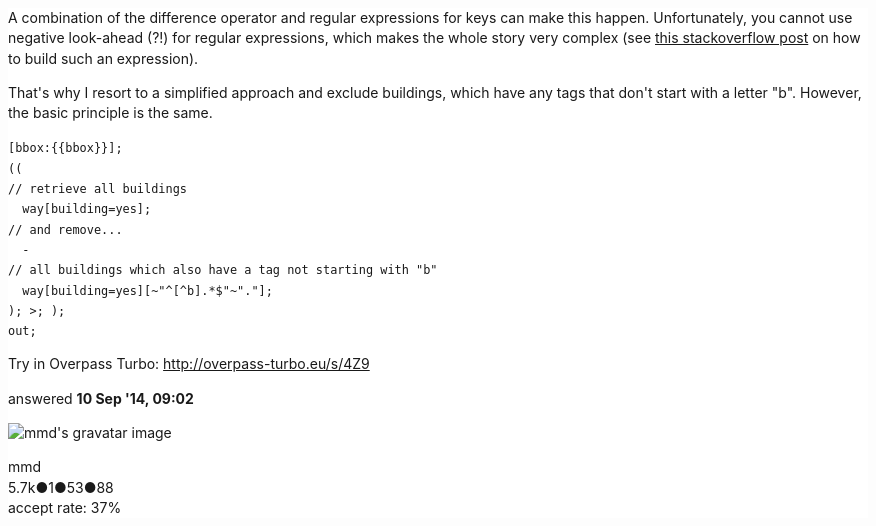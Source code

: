 <div class="answer-body">
<p>A combination of the difference operator and regular expressions for keys can make this happen. Unfortunately, you cannot use negative look-ahead (?!) for regular expressions, which makes the whole story very complex (see <a href="http://stackoverflow.com/questions/7883819/using-posix-to-exclude-a-word-inside-a-string">this stackoverflow post</a> on how to build such an expression).</p>
<p>That's why I resort to a simplified approach and exclude buildings, which have any tags that don't start with a letter "b". However, the basic principle is the same.</p>
<pre><code>[bbox:{{bbox}}];
((
// retrieve all buildings    
  way[building=yes];
// and remove...    
  - 
// all buildings which also have a tag not starting with &quot;b&quot;    
  way[building=yes][~&quot;^[^b].*$&quot;~&quot;.&quot;]; 
); &gt;; );
out;</code></pre>
<p>Try in Overpass Turbo: <a href="http://overpass-turbo.eu/s/4Z9">http://overpass-turbo.eu/s/4Z9</a></p>
</div>
<div class="answer-controls post-controls">
&#10;</div>
<div class="post-update-info-container">
<div class="post-update-info post-update-info-user">
<p>answered <strong>10 Sep '14, 09:02</strong></p>
<img src="https://secure.gravatar.com/avatar/264d84ab05b942224b05960903eba7a7?s=32&amp;d=identicon&amp;r=g" class="gravatar" width="32" height="32" alt="mmd&#39;s gravatar image" />
<p><span>mmd</span><br />
<span class="score" title="5682 reputation points"><span>5.7k</span></span><span title="1 badges"><span class="badge1">●</span><span class="badgecount">1</span></span><span title="53 badges"><span class="silver">●</span><span class="badgecount">53</span></span><span title="88 badges"><span class="bronze">●</span><span class="badgecount">88</span></span><br />
<span class="accept_rate" title="Rate of the user&#39;s accepted answers">accept rate:</span> <span title="mmd has 44 accepted answers">37%</span></p>
</div>
</div>
<div id="comments-container-36725" class="comments-container">
&#10;</div>
<div id="comment-tools-36725" class="comment-tools">
&#10;</div>
<div class="clear">
&#10;</div>
<div id="comment-36725-form-container" class="comment-form-container">
&#10;</div>
<div class="clear">
&#10;</div>
</div></td>
</tr>
</tbody>
</table>

</div>
